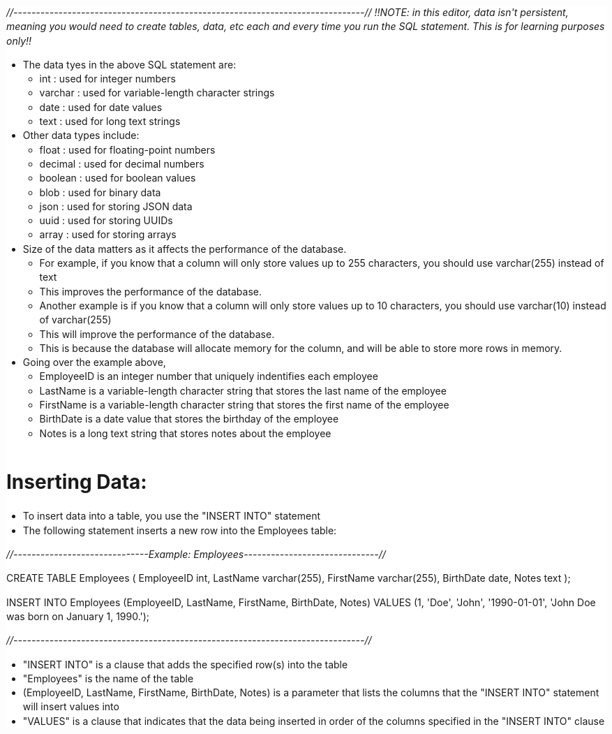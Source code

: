 *//------------------------------------------------------------------------------//*
*!!NOTE: in this editor, data isn't persistent, meaning you would need to create tables, data, etc each and every time you run the SQL statement. This is for learning purposes only!!*

   - The data tyes in the above SQL statement are:
     * int : used for integer numbers
     * varchar : used for variable-length character strings
     * date : used for date values
     * text : used for long text strings
   - Other data types include:
     * float : used for floating-point numbers
     * decimal : used for decimal numbers
     * boolean : used for boolean values
     * blob : used for binary data
     * json : used for storing JSON data
     * uuid : used for storing UUIDs
     * array : used for storing arrays
   - Size of the data matters as it affects the performance of the database.
     * For example, if you know that a column will only store values up to 255 characters, you should use varchar(255) instead of text
     * This improves the performance of the database.
     * Another example is if you know that a column will only store values up to 10 characters, you should use varchar(10) instead of varchar(255)
     * This will improve the performance of the database.
     * This is because the database will allocate memory for the column, and will be able to store more rows in memory.
   - Going over the example above, 
     * EmployeeID is an integer number that uniquely indentifies each employee
     * LastName is a variable-length character string that stores the last name of the employee
     * FirstName is a variable-length character string that stores the first name of the employee
     * BirthDate is a date value that stores the birthday of the employee
     * Notes is a long text string that stores notes about the employee

 # Inserting Data:
   - To insert data into a table, you use the "INSERT INTO" statement
   - The following statement inserts a new row into the Employees table:

*//------------------------------Example: Employees------------------------------//*

CREATE TABLE Employees (
    EmployeeID int,
    LastName varchar(255),
    FirstName varchar(255),
    BirthDate date,
    Notes text
);

INSERT INTO Employees (EmployeeID, LastName, FirstName, BirthDate, Notes)
VALUES (1, 'Doe', 'John', '1990-01-01', 'John Doe was born on January 1, 1990.');

*//------------------------------------------------------------------------------//*        

   - "INSERT INTO" is a clause that adds the specified row(s) into the table
   - "Employees" is the name of the table
   - (EmployeeID, LastName, FirstName, BirthDate, Notes) is a parameter that lists the columns that the "INSERT INTO" statement will insert values into
   - "VALUES" is a clause that indicates that the data being inserted in order of the columns specified in the "INSERT INTO" clause
